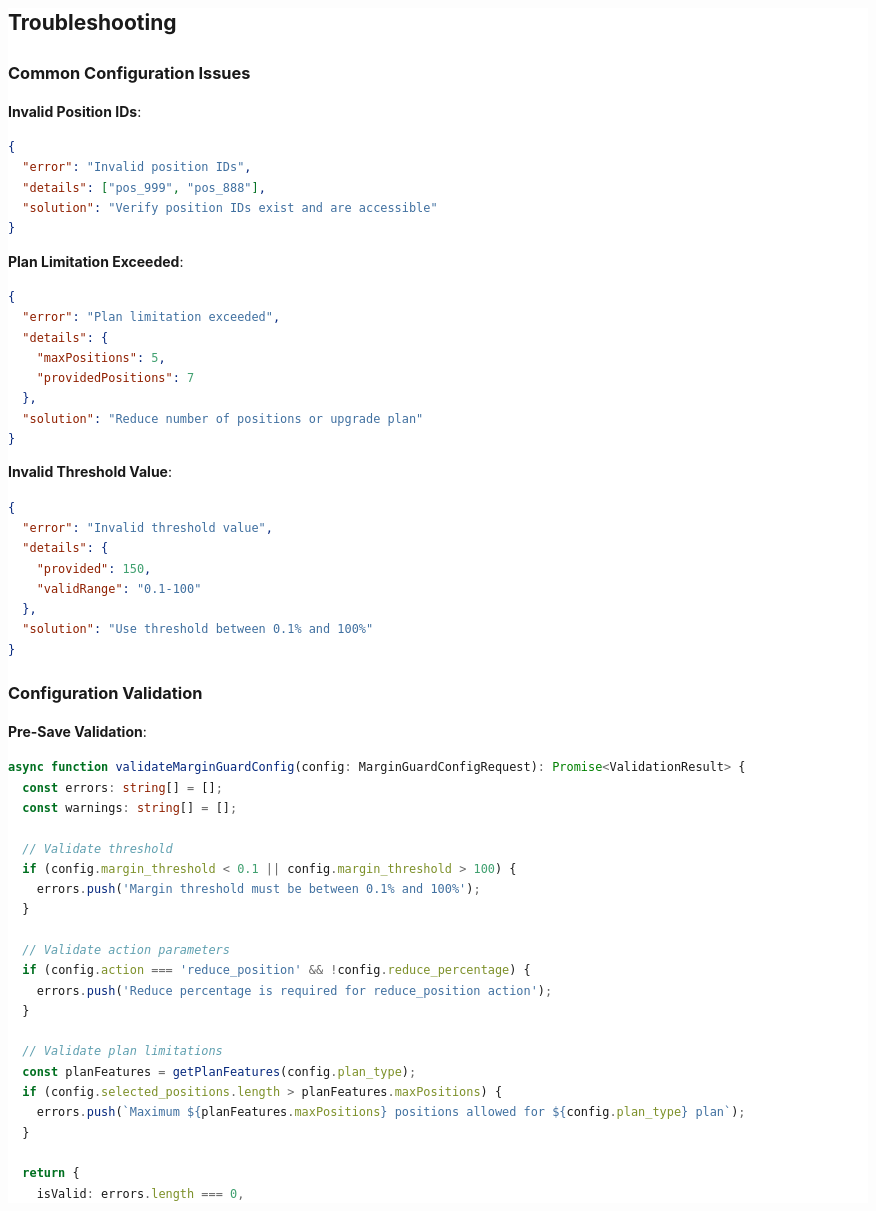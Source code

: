 ## Troubleshooting

### Common Configuration Issues

**Invalid Position IDs**:
```json
{
  "error": "Invalid position IDs",
  "details": ["pos_999", "pos_888"],
  "solution": "Verify position IDs exist and are accessible"
}
```

**Plan Limitation Exceeded**:
```json
{
  "error": "Plan limitation exceeded",
  "details": {
    "maxPositions": 5,
    "providedPositions": 7
  },
  "solution": "Reduce number of positions or upgrade plan"
}
```

**Invalid Threshold Value**:
```json
{
  "error": "Invalid threshold value",
  "details": {
    "provided": 150,
    "validRange": "0.1-100"
  },
  "solution": "Use threshold between 0.1% and 100%"
}
```

### Configuration Validation

**Pre-Save Validation**:
```typescript
async function validateMarginGuardConfig(config: MarginGuardConfigRequest): Promise<ValidationResult> {
  const errors: string[] = [];
  const warnings: string[] = [];

  // Validate threshold
  if (config.margin_threshold < 0.1 || config.margin_threshold > 100) {
    errors.push('Margin threshold must be between 0.1% and 100%');
  }

  // Validate action parameters
  if (config.action === 'reduce_position' && !config.reduce_percentage) {
    errors.push('Reduce percentage is required for reduce_position action');
  }

  // Validate plan limitations
  const planFeatures = getPlanFeatures(config.plan_type);
  if (config.selected_positions.length > planFeatures.maxPositions) {
    errors.push(`Maximum ${planFeatures.maxPositions} positions allowed for ${config.plan_type} plan`);
  }

  return {
    isValid: errors.length === 0,
```